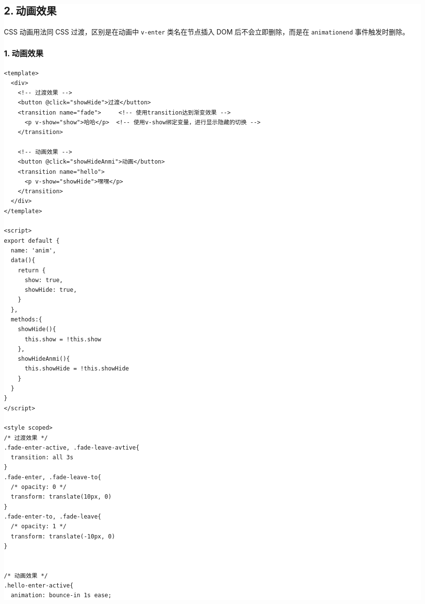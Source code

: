 

## 2. 动画效果

CSS 动画用法同 CSS 过渡，区别是在动画中 `v-enter` 类名在节点插入 DOM 后不会立即删除，而是在 `animationend` 事件触发时删除。



### 1. 动画效果

```vue
<template>
  <div>
    <!-- 过渡效果 -->
    <button @click="showHide">过渡</button>
    <transition name="fade">     <!-- 使用transition达到渐变效果 -->
      <p v-show="show">哈哈</p>  <!-- 使用v-show绑定变量，进行显示隐藏的切换 -->
    </transition>

    <!-- 动画效果 -->
    <button @click="showHideAnmi">动画</button>
    <transition name="hello">
      <p v-show="showHide">嘿嘿</p>
    </transition>
  </div>
</template>

<script>
export default {
  name: 'anim',
  data(){
    return {
      show: true,
      showHide: true,
    }
  },
  methods:{
    showHide(){
      this.show = !this.show
    },
    showHideAnmi(){
      this.showHide = !this.showHide
    }
  }
}
</script>

<style scoped>
/* 过渡效果 */
.fade-enter-active, .fade-leave-avtive{
  transition: all 3s
}
.fade-enter, .fade-leave-to{
  /* opacity: 0 */
  transform: translate(10px, 0)
}
.fade-enter-to, .fade-leave{
  /* opacity: 1 */
  transform: translate(-10px, 0)
}


/* 动画效果 */
.hello-enter-active{
  animation: bounce-in 1s ease;
```